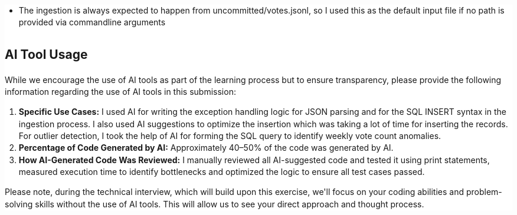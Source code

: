    * The ingestion is always expected to happen from uncommitted/votes.jsonl, so I used this as the default input file if no path is provided via commandline arguments

## AI Tool Usage

While we encourage the use of AI tools as part of the learning process but to ensure transparency, please provide the following information regarding the use of AI tools in this submission:

1.  **Specific Use Cases:** I used AI for writing the exception handling logic for JSON parsing and for the SQL INSERT syntax in the ingestion process. I also used AI suggestions to optimize the insertion which was taking a lot of time for inserting the records. For outlier detection, I took the help of AI for forming the SQL query to identify weekly vote count anomalies.
2.  **Percentage of Code Generated by AI:** Approximately 40–50% of the code was generated by AI.
3.  **How AI-Generated Code Was Reviewed:** I manually reviewed all AI-suggested code and tested it using print statements, measured execution time to identify bottlenecks and optimized the logic to ensure all test cases passed.

Please note, during the technical interview, which will build upon this exercise, we'll focus on your coding abilities and problem-solving skills without the use of AI tools. This will allow us to see your direct approach and thought process.
